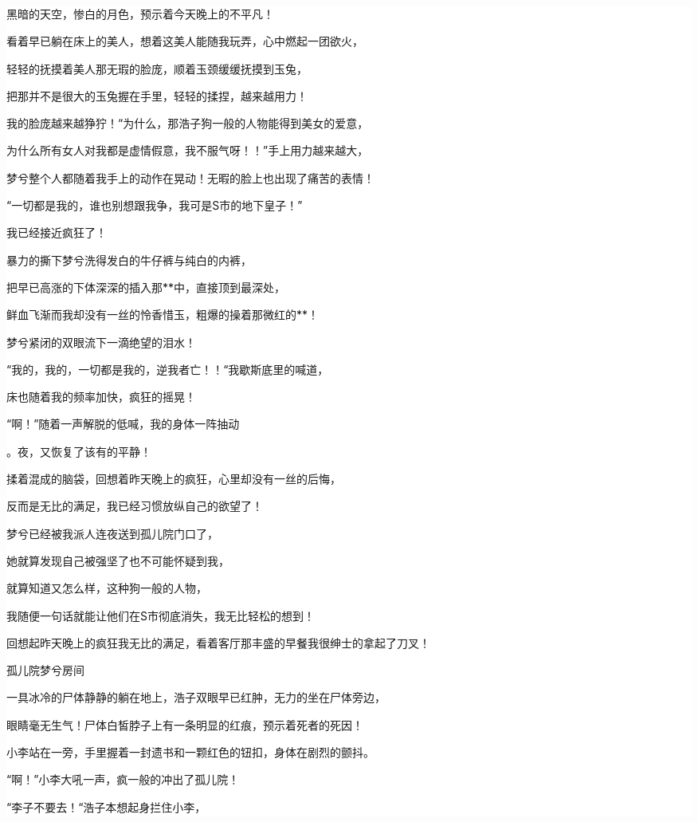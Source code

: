 黑暗的天空，惨白的月色，预示着今天晚上的不平凡！

看着早已躺在床上的美人，想着这美人能随我玩弄，心中燃起一团欲火，

轻轻的抚摸着美人那无瑕的脸庞，顺着玉颈缓缓抚摸到玉兔，



把那并不是很大的玉兔握在手里，轻轻的揉捏，越来越用力！

我的脸庞越来越狰狞！“为什么，那浩子狗一般的人物能得到美女的爱意，



为什么所有女人对我都是虚情假意，我不服气呀！！”手上用力越来越大，

梦兮整个人都随着我手上的动作在晃动！无暇的脸上也出现了痛苦的表情！

“一切都是我的，谁也别想跟我争，我可是S市的地下皇子！”

我已经接近疯狂了！

暴力的撕下梦兮洗得发白的牛仔裤与纯白的内裤，



把早已高涨的下体深深的插入那**中，直接顶到最深处，

鲜血飞渐而我却没有一丝的怜香惜玉，粗爆的操着那微红的**！

梦兮紧闭的双眼流下一滴绝望的泪水！

“我的，我的，一切都是我的，逆我者亡！！“我歇斯底里的喊道，

床也随着我的频率加快，疯狂的摇晃！

“啊！”随着一声解脱的低喊，我的身体一阵抽动

。夜，又恢复了该有的平静！

揉着混成的脑袋，回想着昨天晚上的疯狂，心里却没有一丝的后悔，

反而是无比的满足，我已经习惯放纵自己的欲望了！

梦兮已经被我派人连夜送到孤儿院门口了，

她就算发现自己被强坚了也不可能怀疑到我，

就算知道又怎么样，这种狗一般的人物，



我随便一句话就能让他们在S市彻底消失，我无比轻松的想到！

回想起昨天晚上的疯狂我无比的满足，看着客厅那丰盛的早餐我很绅士的拿起了刀叉！



孤儿院梦兮房间

一具冰冷的尸体静静的躺在地上，浩子双眼早已红肿，无力的坐在尸体旁边，

眼睛毫无生气！尸体白皙脖子上有一条明显的红痕，预示着死者的死因！

小李站在一旁，手里握着一封遗书和一颗红色的钮扣，身体在剧烈的颤抖。

“啊！”小李大吼一声，疯一般的冲出了孤儿院！

“李子不要去！“浩子本想起身拦住小李，

